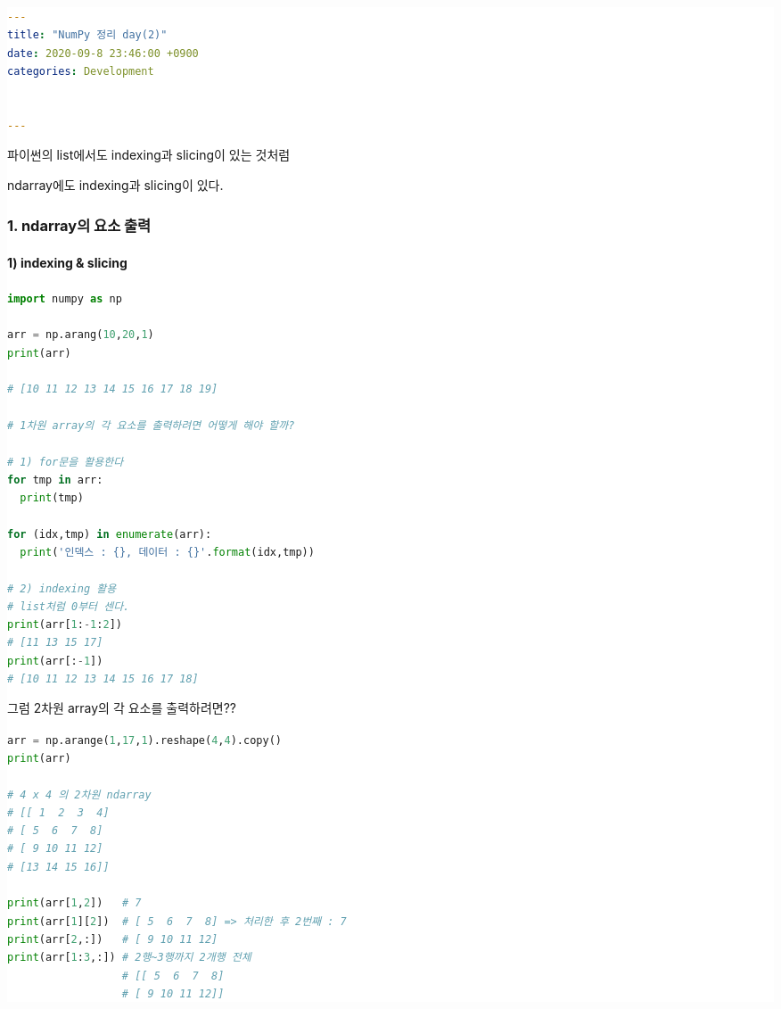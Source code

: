 ```yaml
---
title: "NumPy 정리 day(2)"
date: 2020-09-8 23:46:00 +0900
categories: Development


---
```


파이썬의 list에서도 indexing과 slicing이 있는 것처럼

ndarray에도 indexing과 slicing이 있다.

### 1. ndarray의 요소 출력

#### 1) indexing & slicing

```python
import numpy as np

arr = np.arang(10,20,1)
print(arr)

# [10 11 12 13 14 15 16 17 18 19]

# 1차원 array의 각 요소를 출력하려면 어떻게 해야 할까?

# 1) for문을 활용한다
for tmp in arr:
  print(tmp)
  
for (idx,tmp) in enumerate(arr):
  print('인덱스 : {}, 데이터 : {}'.format(idx,tmp))
  
# 2) indexing 활용
# list처럼 0부터 센다.
print(arr[1:-1:2])    
# [11 13 15 17]
print(arr[:-1])
# [10 11 12 13 14 15 16 17 18]
```

그럼 2차원 array의 각 요소를 출력하려면??

```python
arr = np.arange(1,17,1).reshape(4,4).copy()
print(arr)

# 4 x 4 의 2차원 ndarray
# [[ 1  2  3  4]
# [ 5  6  7  8]
# [ 9 10 11 12]
# [13 14 15 16]]

print(arr[1,2])   # 7
print(arr[1][2])  # [ 5  6  7  8] => 처리한 후 2번째 : 7
print(arr[2,:])   # [ 9 10 11 12]
print(arr[1:3,:]) # 2행~3행까지 2개행 전체
                  # [[ 5  6  7  8]
                  # [ 9 10 11 12]]

```
